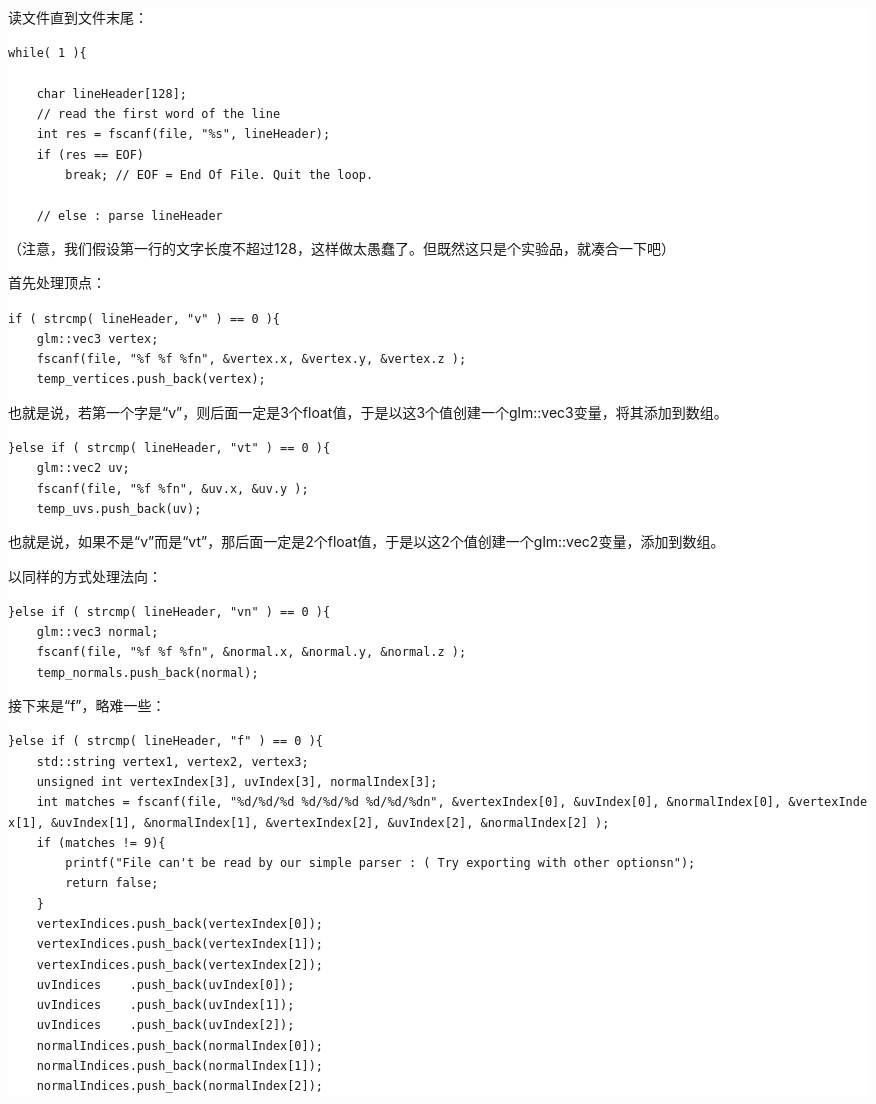 读文件直到文件末尾：

```
while( 1 ){

    char lineHeader[128];
    // read the first word of the line
    int res = fscanf(file, "%s", lineHeader);
    if (res == EOF)
        break; // EOF = End Of File. Quit the loop.

    // else : parse lineHeader
```

（注意，我们假设第一行的文字长度不超过128，这样做太愚蠢了。但既然这只是个实验品，就凑合一下吧）

首先处理顶点：

```
if ( strcmp( lineHeader, "v" ) == 0 ){
    glm::vec3 vertex;
    fscanf(file, "%f %f %fn", &vertex.x, &vertex.y, &vertex.z );
    temp_vertices.push_back(vertex);
```

也就是说，若第一个字是“v”，则后面一定是3个float值，于是以这3个值创建一个glm::vec3变量，将其添加到数组。

```
}else if ( strcmp( lineHeader, "vt" ) == 0 ){
    glm::vec2 uv;
    fscanf(file, "%f %fn", &uv.x, &uv.y );
    temp_uvs.push_back(uv);
```

也就是说，如果不是“v”而是“vt”，那后面一定是2个float值，于是以这2个值创建一个glm::vec2变量，添加到数组。

以同样的方式处理法向：

```
}else if ( strcmp( lineHeader, "vn" ) == 0 ){
    glm::vec3 normal;
    fscanf(file, "%f %f %fn", &normal.x, &normal.y, &normal.z );
    temp_normals.push_back(normal);
```

接下来是“f”，略难一些：

```
}else if ( strcmp( lineHeader, "f" ) == 0 ){
    std::string vertex1, vertex2, vertex3;
    unsigned int vertexIndex[3], uvIndex[3], normalIndex[3];
    int matches = fscanf(file, "%d/%d/%d %d/%d/%d %d/%d/%dn", &vertexIndex[0], &uvIndex[0], &normalIndex[0], &vertexIndex[1], &uvIndex[1], &normalIndex[1], &vertexIndex[2], &uvIndex[2], &normalIndex[2] );
    if (matches != 9){
        printf("File can't be read by our simple parser : ( Try exporting with other optionsn");
        return false;
    }
    vertexIndices.push_back(vertexIndex[0]);
    vertexIndices.push_back(vertexIndex[1]);
    vertexIndices.push_back(vertexIndex[2]);
    uvIndices    .push_back(uvIndex[0]);
    uvIndices    .push_back(uvIndex[1]);
    uvIndices    .push_back(uvIndex[2]);
    normalIndices.push_back(normalIndex[0]);
    normalIndices.push_back(normalIndex[1]);
    normalIndices.push_back(normalIndex[2]);
```
